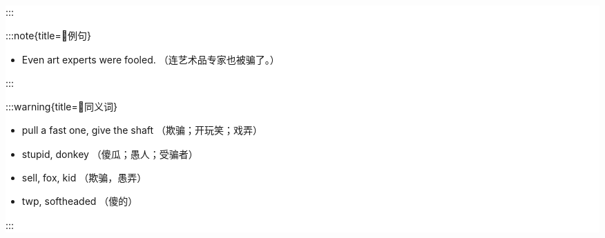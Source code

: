:::

:::note{title=🎤例句}

- Even art experts were fooled. （连艺术品专家也被骗了。）

:::

:::warning{title=🤔同义词}

- pull a fast one, give the shaft （欺骗；开玩笑；戏弄）

- stupid, donkey （傻瓜；愚人；受骗者）

- sell, fox, kid （欺骗，愚弄）

- twp, softheaded （傻的）

:::


